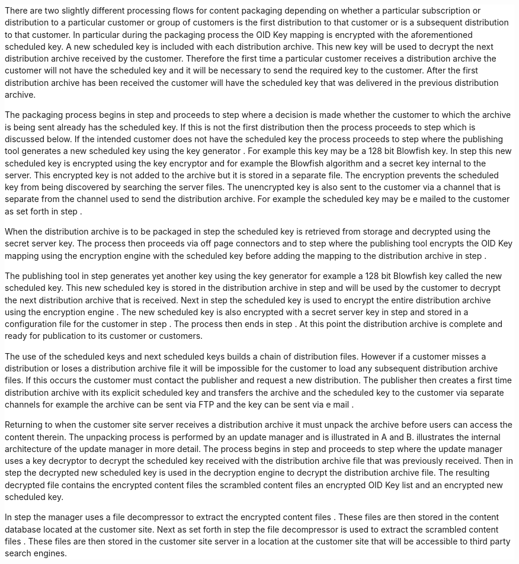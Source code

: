 There are two slightly different processing flows for content packaging depending on whether a particular subscription or distribution to a particular customer or group of customers is the first distribution to that customer or is a subsequent distribution to that customer. In particular during the packaging process the OID Key mapping is encrypted with the aforementioned scheduled key. A new scheduled key is included with each distribution archive. This new key will be used to decrypt the next distribution archive received by the customer. Therefore the first time a particular customer receives a distribution archive the customer will not have the scheduled key and it will be necessary to send the required key to the customer. After the first distribution archive has been received the customer will have the scheduled key that was delivered in the previous distribution archive.

The packaging process begins in step and proceeds to step where a decision is made whether the customer to which the archive is being sent already has the scheduled key. If this is not the first distribution then the process proceeds to step which is discussed below. If the intended customer does not have the scheduled key the process proceeds to step where the publishing tool generates a new scheduled key using the key generator . For example this key may be a 128 bit Blowfish key. In step this new scheduled key is encrypted using the key encryptor and for example the Blowfish algorithm and a secret key internal to the server. This encrypted key is not added to the archive but it is stored in a separate file. The encryption prevents the scheduled key from being discovered by searching the server files. The unencrypted key is also sent to the customer via a channel that is separate from the channel used to send the distribution archive. For example the scheduled key may be e mailed to the customer as set forth in step .

When the distribution archive is to be packaged in step the scheduled key is retrieved from storage and decrypted using the secret server key. The process then proceeds via off page connectors and to step where the publishing tool encrypts the OID Key mapping using the encryption engine with the scheduled key before adding the mapping to the distribution archive in step .

The publishing tool in step generates yet another key using the key generator for example a 128 bit Blowfish key called the new scheduled key. This new scheduled key is stored in the distribution archive in step and will be used by the customer to decrypt the next distribution archive that is received. Next in step the scheduled key is used to encrypt the entire distribution archive using the encryption engine . The new scheduled key is also encrypted with a secret server key in step and stored in a configuration file for the customer in step . The process then ends in step . At this point the distribution archive is complete and ready for publication to its customer or customers.

The use of the scheduled keys and next scheduled keys builds a chain of distribution files. However if a customer misses a distribution or loses a distribution archive file it will be impossible for the customer to load any subsequent distribution archive files. If this occurs the customer must contact the publisher and request a new distribution. The publisher then creates a first time distribution archive with its explicit scheduled key and transfers the archive and the scheduled key to the customer via separate channels for example the archive can be sent via FTP and the key can be sent via e mail .

Returning to when the customer site server receives a distribution archive it must unpack the archive before users can access the content therein. The unpacking process is performed by an update manager and is illustrated in A and B. illustrates the internal architecture of the update manager in more detail. The process begins in step and proceeds to step where the update manager uses a key decryptor to decrypt the scheduled key received with the distribution archive file that was previously received. Then in step the decrypted new scheduled key is used in the decryption engine to decrypt the distribution archive file. The resulting decrypted file contains the encrypted content files the scrambled content files an encrypted OID Key list and an encrypted new scheduled key.

In step the manager uses a file decompressor to extract the encrypted content files . These files are then stored in the content database located at the customer site. Next as set forth in step the file decompressor is used to extract the scrambled content files . These files are then stored in the customer site server in a location at the customer site that will be accessible to third party search engines.
